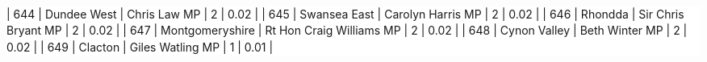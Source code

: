 | 644 | Dundee West | Chris Law MP | 2 | 0.02 |
| 645 | Swansea East | Carolyn Harris MP | 2 | 0.02 |
| 646 | Rhondda | Sir Chris Bryant MP | 2 | 0.02 |
| 647 | Montgomeryshire | Rt Hon Craig Williams MP | 2 | 0.02 |
| 648 | Cynon Valley | Beth Winter MP | 2 | 0.02 |
| 649 | Clacton | Giles Watling MP | 1 | 0.01 |
